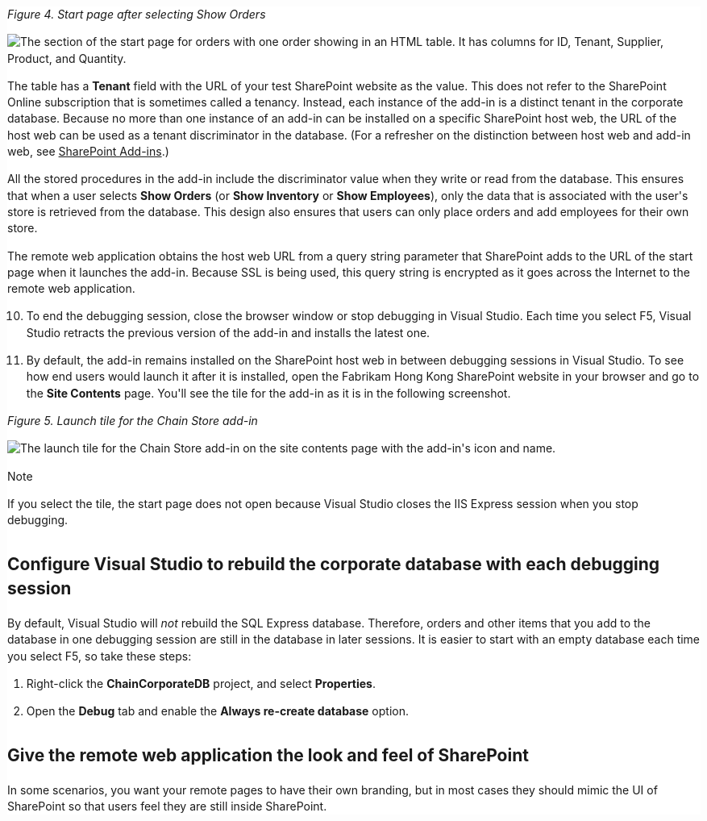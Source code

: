    *Figure 4. Start page after selecting Show Orders*

   ![The section of the start page for orders with one order showing in an HTML table. It has columns for ID, Tenant, Supplier, Product, and Quantity.](../images/6a82c6eb-4a46-4a97-94f9-c1f4a7605d1f.PNG)
    
   The table has a **Tenant** field with the URL of your test SharePoint website as the value. This does not refer to the SharePoint Online subscription that is sometimes called a tenancy. Instead, each instance of the add-in is a distinct tenant in the corporate database. Because no more than one instance of an add-in can be installed on a specific SharePoint host web, the URL of the host web can be used as a tenant discriminator in the database. (For a refresher on the distinction between host web and add-in web, see [SharePoint Add-ins](sharepoint-add-ins.md).) 
   
   All the stored procedures in the add-in include the discriminator value when they write or read from the database. This ensures that when a user selects **Show Orders** (or **Show Inventory** or **Show Employees**), only the data that is associated with the user's store is retrieved from the database. This design also ensures that users can only place orders and add employees for their own store.
    
   The remote web application obtains the host web URL from a query string parameter that SharePoint adds to the URL of the start page when it launches the add-in. Because SSL is being used, this query string is encrypted as it goes across the Internet to the remote web application. 

10. To end the debugging session, close the browser window or stop debugging in Visual Studio. Each time you select F5, Visual Studio retracts the previous version of the add-in and installs the latest one.   
 
11. By default, the add-in remains installed on the SharePoint host web in between debugging sessions in Visual Studio. To see how end users would launch it after it is installed, open the Fabrikam Hong Kong SharePoint website in your browser and go to the **Site Contents** page. You'll see the tile for the add-in as it is in the following screenshot.

   *Figure 5. Launch tile for the Chain Store add-in*

   ![The launch tile for the Chain Store add-in on the site contents page with the add-in's icon and name.](../images/f16e6360-c511-431f-b2c5-9e5541e64d4b.PNG)
 
   > [!NOTE]
   > If you select the tile, the start page does not open because Visual Studio closes the IIS Express session when you stop debugging.

<a name="Rebuild"> </a>
## Configure Visual Studio to rebuild the corporate database with each debugging session

By default, Visual Studio will *not*  rebuild the SQL Express database. Therefore, orders and other items that you add to the database in one debugging session are still in the database in later sessions. It is easier to start with an empty database each time you select F5, so take these steps:

1. Right-click the **ChainCorporateDB** project, and select **Properties**.

2. Open the **Debug** tab and enable the **Always re-create database** option.  


## Give the remote web application the look and feel of SharePoint

In some scenarios, you want your remote pages to have their own branding, but in most cases they should mimic the UI of SharePoint so that users feel they are still inside SharePoint.
